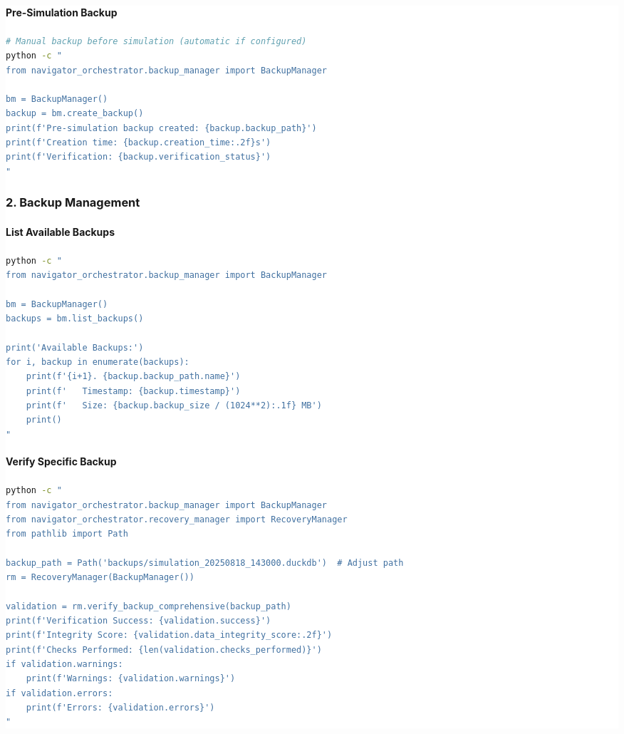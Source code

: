 #### Pre-Simulation Backup
```bash
# Manual backup before simulation (automatic if configured)
python -c "
from navigator_orchestrator.backup_manager import BackupManager

bm = BackupManager()
backup = bm.create_backup()
print(f'Pre-simulation backup created: {backup.backup_path}')
print(f'Creation time: {backup.creation_time:.2f}s')
print(f'Verification: {backup.verification_status}')
"
```

### 2. Backup Management

#### List Available Backups
```bash
python -c "
from navigator_orchestrator.backup_manager import BackupManager

bm = BackupManager()
backups = bm.list_backups()

print('Available Backups:')
for i, backup in enumerate(backups):
    print(f'{i+1}. {backup.backup_path.name}')
    print(f'   Timestamp: {backup.timestamp}')
    print(f'   Size: {backup.backup_size / (1024**2):.1f} MB')
    print()
"
```

#### Verify Specific Backup
```bash
python -c "
from navigator_orchestrator.backup_manager import BackupManager
from navigator_orchestrator.recovery_manager import RecoveryManager
from pathlib import Path

backup_path = Path('backups/simulation_20250818_143000.duckdb')  # Adjust path
rm = RecoveryManager(BackupManager())

validation = rm.verify_backup_comprehensive(backup_path)
print(f'Verification Success: {validation.success}')
print(f'Integrity Score: {validation.data_integrity_score:.2f}')
print(f'Checks Performed: {len(validation.checks_performed)}')
if validation.warnings:
    print(f'Warnings: {validation.warnings}')
if validation.errors:
    print(f'Errors: {validation.errors}')
"
```
